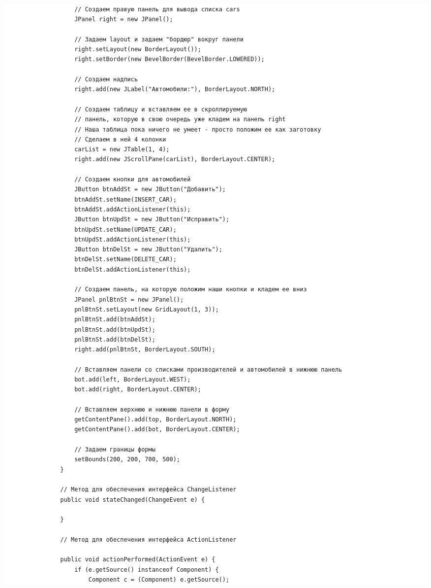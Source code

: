                 
                        // Создаем правую панель для вывода списка cars
                        JPanel right = new JPanel();
                        
                        // Задаем layout и задаем "бордюр" вокруг панели
                        right.setLayout(new BorderLayout());
                        right.setBorder(new BevelBorder(BevelBorder.LOWERED));

                        // Создаем надпись
                        right.add(new JLabel("Автомобили:"), BorderLayout.NORTH);
                        
                        // Создаем таблицу и вставляем ее в скроллируемую
                        // панель, которую в свою очередь уже кладем на панель right
                        // Наша таблица пока ничего не умеет - просто положим ее как заготовку
                        // Сделаем в ней 4 колонки 
                        carList = new JTable(1, 4);
                        right.add(new JScrollPane(carList), BorderLayout.CENTER);
                        
                        // Создаем кнопки для автомобилей
                        JButton btnAddSt = new JButton("Добавить");
                        btnAddSt.setName(INSERT_CAR);
                        btnAddSt.addActionListener(this);
                        JButton btnUpdSt = new JButton("Исправить");
                        btnUpdSt.setName(UPDATE_CAR);
                        btnUpdSt.addActionListener(this);
                        JButton btnDelSt = new JButton("Удалить");
                        btnDelSt.setName(DELETE_CAR);
                        btnDelSt.addActionListener(this);
                        
                        // Создаем панель, на которую положим наши кнопки и кладем ее вниз
                        JPanel pnlBtnSt = new JPanel();
                        pnlBtnSt.setLayout(new GridLayout(1, 3));
                        pnlBtnSt.add(btnAddSt);
                        pnlBtnSt.add(btnUpdSt);
                        pnlBtnSt.add(btnDelSt);
                        right.add(pnlBtnSt, BorderLayout.SOUTH);

                        // Вставляем панели со списками производителей и автомобилей в нижнюю панель
                        bot.add(left, BorderLayout.WEST);
                        bot.add(right, BorderLayout.CENTER);

                        // Вставляем верхнюю и нижнюю панели в форму
                        getContentPane().add(top, BorderLayout.NORTH);
                        getContentPane().add(bot, BorderLayout.CENTER);

                        // Задаем границы формы
                        setBounds(200, 200, 700, 500);
                    }
                    
                    // Метод для обеспечения интерфейса ChangeListener
                    public void stateChanged(ChangeEvent e) {

                    }
                    
                    // Метод для обеспечения интерфейса ActionListener
                    
                    public void actionPerformed(ActionEvent e) {
                        if (e.getSource() instanceof Component) {
                            Component c = (Component) e.getSource();
